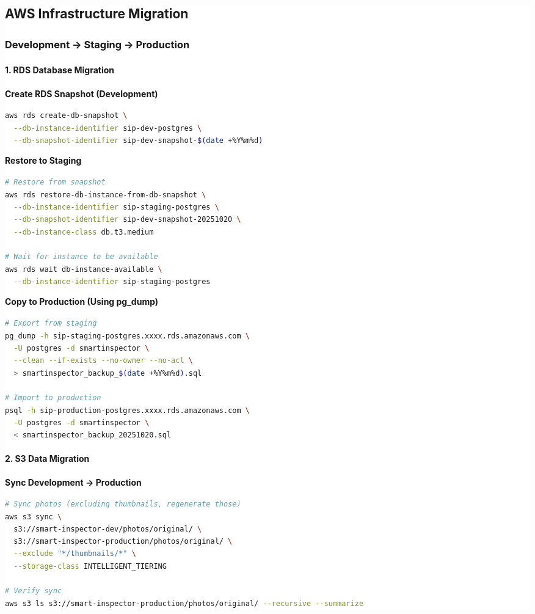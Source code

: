 
## AWS Infrastructure Migration

### Development → Staging → Production

#### 1. RDS Database Migration

**Create RDS Snapshot (Development)**
```bash
aws rds create-db-snapshot \
  --db-instance-identifier sip-dev-postgres \
  --db-snapshot-identifier sip-dev-snapshot-$(date +%Y%m%d)
```

**Restore to Staging**
```bash
# Restore from snapshot
aws rds restore-db-instance-from-db-snapshot \
  --db-instance-identifier sip-staging-postgres \
  --db-snapshot-identifier sip-dev-snapshot-20251020 \
  --db-instance-class db.t3.medium

# Wait for instance to be available
aws rds wait db-instance-available \
  --db-instance-identifier sip-staging-postgres
```

**Copy to Production (Using pg_dump)**
```bash
# Export from staging
pg_dump -h sip-staging-postgres.xxxx.rds.amazonaws.com \
  -U postgres -d smartinspector \
  --clean --if-exists --no-owner --no-acl \
  > smartinspector_backup_$(date +%Y%m%d).sql

# Import to production
psql -h sip-production-postgres.xxxx.rds.amazonaws.com \
  -U postgres -d smartinspector \
  < smartinspector_backup_20251020.sql
```

#### 2. S3 Data Migration

**Sync Development → Production**
```bash
# Sync photos (excluding thumbnails, regenerate those)
aws s3 sync \
  s3://smart-inspector-dev/photos/original/ \
  s3://smart-inspector-production/photos/original/ \
  --exclude "*/thumbnails/*" \
  --storage-class INTELLIGENT_TIERING

# Verify sync
aws s3 ls s3://smart-inspector-production/photos/original/ --recursive --summarize
```
